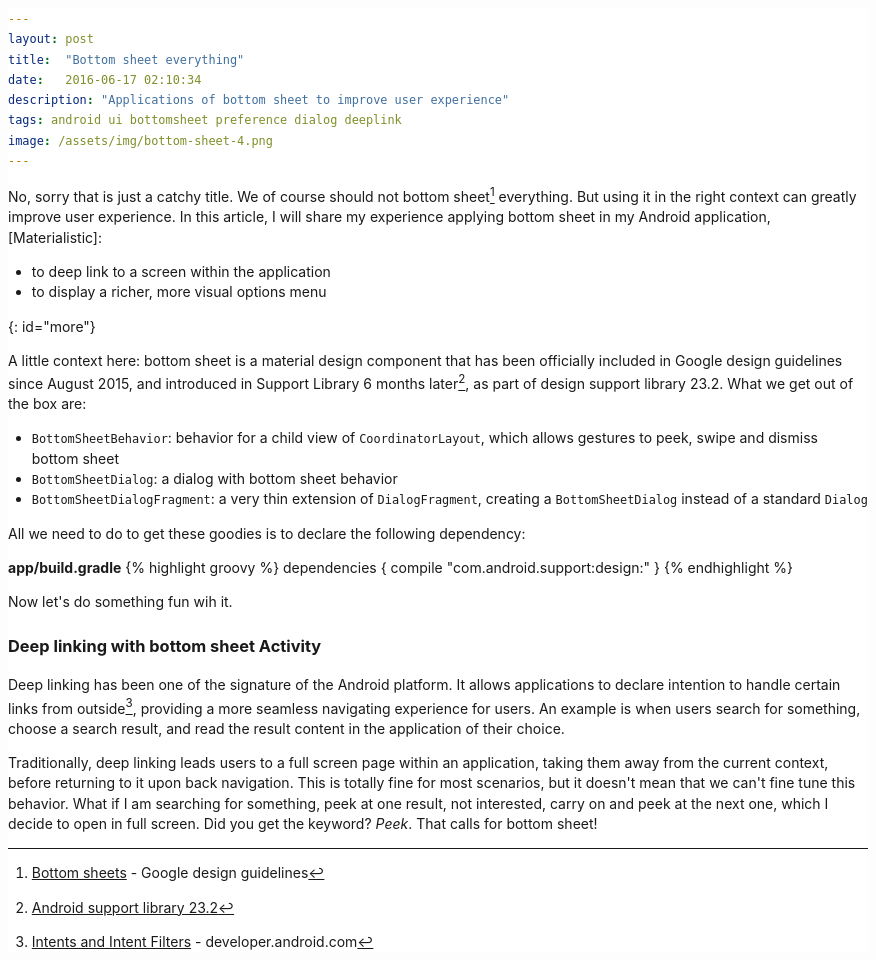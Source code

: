```yaml
---
layout: post
title:  "Bottom sheet everything"
date:   2016-06-17 02:10:34
description: "Applications of bottom sheet to improve user experience"
tags: android ui bottomsheet preference dialog deeplink
image: /assets/img/bottom-sheet-4.png
---
```


<div class="cap"></div>

No, sorry that is just a catchy title. We of course should not bottom sheet[^1] everything. But using it in the right context can greatly improve user experience. In this article, I will share my experience applying bottom sheet in my Android application, [Materialistic]:

* to deep link to a screen within the application
* to display a richer, more visual options menu

[ ](#){: id="more"}

A little context here: bottom sheet is a material design component that has been officially included in Google design guidelines since August 2015, and introduced in Support Library 6 months later[^2], as part of design support library 23.2. What we get out of the box are:

* `BottomSheetBehavior`: behavior for a child view of `CoordinatorLayout`, which allows gestures to peek, swipe and dismiss bottom sheet
* `BottomSheetDialog`: a dialog with bottom sheet behavior
* `BottomSheetDialogFragment`: a very thin extension of `DialogFragment`, creating a `BottomSheetDialog` instead of a standard `Dialog`

All we need to do to get these goodies is to declare the following dependency:

**app/build.gradle**
{% highlight groovy %}
dependencies {
  compile "com.android.support:design:<latest-version>"
}
{% endhighlight %}

Now let's do something fun wih it.

### Deep linking with bottom sheet Activity

Deep linking has been one of the signature of the Android platform. It allows applications to declare intention to handle certain links from outside[^3], providing a more seamless navigating experience for users. An example is when users search for something, choose a search result, and read the result content in the application of their choice.

Traditionally, deep linking leads users to a full screen page within an application, taking them away from the current context, before returning to it upon back navigation. This is totally fine for most scenarios, but it doesn't mean that we can't fine tune this behavior. What if I am searching for something, peek at one result, not interested, carry on and peek at the next one, which I decide to open in full screen. Did you get the keyword? *Peek*. That calls for bottom sheet!


[^1]: [Bottom sheets](https://material.google.com/components/bottom-sheets.html) - Google design guidelines
[^2]: [Android support library 23.2](http://android-developers.blogspot.com/2016/02/android-support-library-232.html)
[^3]: [Intents and Intent Filters](https://developer.android.com/guide/components/intents-filters.html) - developer.android.com
[^4]: [Allowing other apps to start your Activity](https://developer.android.com/training/basics/intents/filters.html) - developer.android.com
[^5]: Fragmented cast - Google I/O 2016 [part 1](http://fragmentedpodcast.com/episodes/42/) and [2](http://fragmentedpodcast.com/episodes/43/)
[^6]: To make a translucent Activity, we need to set `windowIsTranslucent` and `windowBackground` theme atrributes. It is important to note that these attributes cannot be changed dynamically, so one needs to explicitly declare translucent `theme` in `AndroidManifest.xml`
[^7]: [Menus](https://developer.android.com/guide/topics/ui/menus.html) - developer.android.com
[^8]: [Building custom preferences with preference-v7]({% post_url 2015-11-30-building-custom-preferences-v7 %})
[^9]: [Providing Resources](https://developer.android.com/guide/topics/resources/providing-resources.html#AlternativeResources) - developer.android.com
[Materialistic]: https://play.google.com/store/apps/details?id=io.github.hidroh.materialistic
[preference-v7]: https://developer.android.com/topic/libraries/support-library/features.html#v7-preference
[Github]: https://github.com/hidroh/materialistic